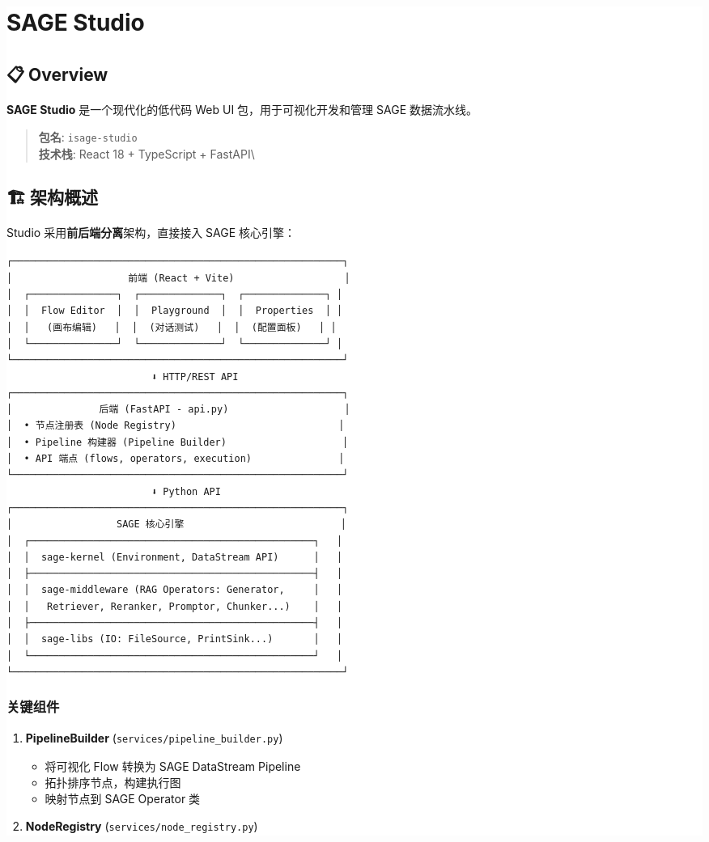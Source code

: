 # SAGE Studio

## 📋 Overview

**SAGE Studio** 是一个现代化的低代码 Web UI 包，用于可视化开发和管理 SAGE 数据流水线。

> **包名**: `isage-studio`\
> **技术栈**: React 18 + TypeScript + FastAPI\\

## 🏗️ 架构概述

Studio 采用**前后端分离**架构，直接接入 SAGE 核心引擎：

```
┌─────────────────────────────────────────────────────────┐
│                    前端 (React + Vite)                   │
│  ┌───────────────┐  ┌──────────────┐  ┌──────────────┐ │
│  │  Flow Editor  │  │  Playground  │  │  Properties  │ │
│  │   (画布编辑)   │  │  (对话测试)   │  │  (配置面板)   │ │
│  └───────────────┘  └──────────────┘  └──────────────┘ │
└─────────────────────────────────────────────────────────┘
                         ⬇ HTTP/REST API
┌─────────────────────────────────────────────────────────┐
│               后端 (FastAPI - api.py)                    │
│  • 节点注册表 (Node Registry)                            │
│  • Pipeline 构建器 (Pipeline Builder)                    │
│  • API 端点 (flows, operators, execution)               │
└─────────────────────────────────────────────────────────┘
                         ⬇ Python API
┌─────────────────────────────────────────────────────────┐
│                  SAGE 核心引擎                           │
│  ┌─────────────────────────────────────────────────┐   │
│  │  sage-kernel (Environment, DataStream API)      │   │
│  ├─────────────────────────────────────────────────┤   │
│  │  sage-middleware (RAG Operators: Generator,     │   │
│  │   Retriever, Reranker, Promptor, Chunker...)    │   │
│  ├─────────────────────────────────────────────────┤   │
│  │  sage-libs (IO: FileSource, PrintSink...)       │   │
│  └─────────────────────────────────────────────────┘   │
└─────────────────────────────────────────────────────────┘
```

### 关键组件

1. **PipelineBuilder** (`services/pipeline_builder.py`)

   - 将可视化 Flow 转换为 SAGE DataStream Pipeline
   - 拓扑排序节点，构建执行图
   - 映射节点到 SAGE Operator 类

1. **NodeRegistry** (`services/node_registry.py`)
